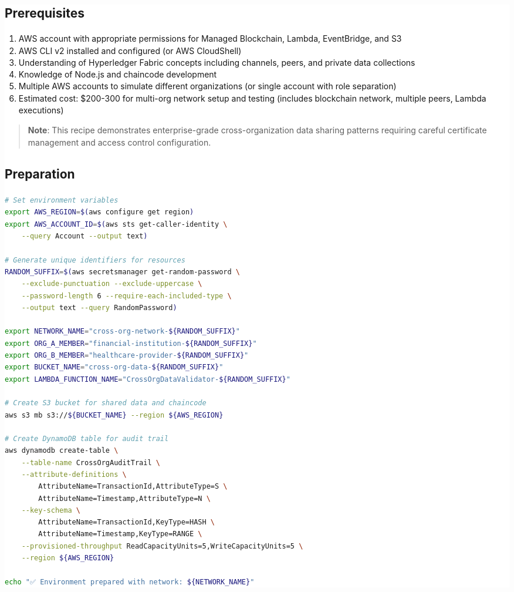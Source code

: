 ## Prerequisites

1. AWS account with appropriate permissions for Managed Blockchain, Lambda, EventBridge, and S3
2. AWS CLI v2 installed and configured (or AWS CloudShell)
3. Understanding of Hyperledger Fabric concepts including channels, peers, and private data collections
4. Knowledge of Node.js and chaincode development
5. Multiple AWS accounts to simulate different organizations (or single account with role separation)
6. Estimated cost: $200-300 for multi-org network setup and testing (includes blockchain network, multiple peers, Lambda executions)

> **Note**: This recipe demonstrates enterprise-grade cross-organization data sharing patterns requiring careful certificate management and access control configuration.

## Preparation

```bash
# Set environment variables
export AWS_REGION=$(aws configure get region)
export AWS_ACCOUNT_ID=$(aws sts get-caller-identity \
    --query Account --output text)

# Generate unique identifiers for resources
RANDOM_SUFFIX=$(aws secretsmanager get-random-password \
    --exclude-punctuation --exclude-uppercase \
    --password-length 6 --require-each-included-type \
    --output text --query RandomPassword)

export NETWORK_NAME="cross-org-network-${RANDOM_SUFFIX}"
export ORG_A_MEMBER="financial-institution-${RANDOM_SUFFIX}"
export ORG_B_MEMBER="healthcare-provider-${RANDOM_SUFFIX}"
export BUCKET_NAME="cross-org-data-${RANDOM_SUFFIX}"
export LAMBDA_FUNCTION_NAME="CrossOrgDataValidator-${RANDOM_SUFFIX}"

# Create S3 bucket for shared data and chaincode
aws s3 mb s3://${BUCKET_NAME} --region ${AWS_REGION}

# Create DynamoDB table for audit trail
aws dynamodb create-table \
    --table-name CrossOrgAuditTrail \
    --attribute-definitions \
        AttributeName=TransactionId,AttributeType=S \
        AttributeName=Timestamp,AttributeType=N \
    --key-schema \
        AttributeName=TransactionId,KeyType=HASH \
        AttributeName=Timestamp,KeyType=RANGE \
    --provisioned-throughput ReadCapacityUnits=5,WriteCapacityUnits=5 \
    --region ${AWS_REGION}

echo "✅ Environment prepared with network: ${NETWORK_NAME}"
```
